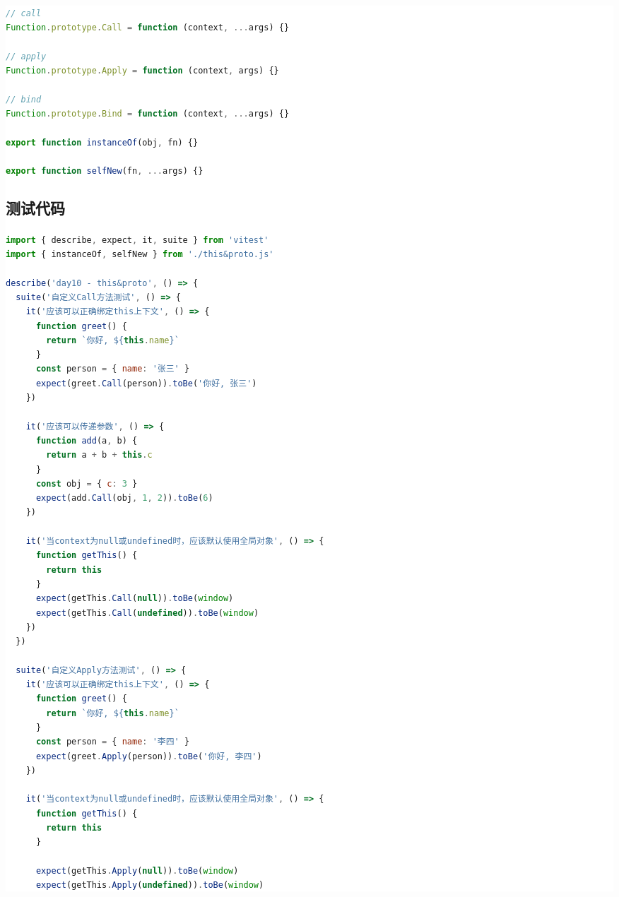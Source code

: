 ```js
// call
Function.prototype.Call = function (context, ...args) {}

// apply
Function.prototype.Apply = function (context, args) {}

// bind
Function.prototype.Bind = function (context, ...args) {}

export function instanceOf(obj, fn) {}

export function selfNew(fn, ...args) {}
```

## 测试代码

```js
import { describe, expect, it, suite } from 'vitest'
import { instanceOf, selfNew } from './this&proto.js'

describe('day10 - this&proto', () => {
  suite('自定义Call方法测试', () => {
    it('应该可以正确绑定this上下文', () => {
      function greet() {
        return `你好, ${this.name}`
      }
      const person = { name: '张三' }
      expect(greet.Call(person)).toBe('你好, 张三')
    })

    it('应该可以传递参数', () => {
      function add(a, b) {
        return a + b + this.c
      }
      const obj = { c: 3 }
      expect(add.Call(obj, 1, 2)).toBe(6)
    })

    it('当context为null或undefined时，应该默认使用全局对象', () => {
      function getThis() {
        return this
      }
      expect(getThis.Call(null)).toBe(window)
      expect(getThis.Call(undefined)).toBe(window)
    })
  })

  suite('自定义Apply方法测试', () => {
    it('应该可以正确绑定this上下文', () => {
      function greet() {
        return `你好, ${this.name}`
      }
      const person = { name: '李四' }
      expect(greet.Apply(person)).toBe('你好, 李四')
    })

    it('当context为null或undefined时，应该默认使用全局对象', () => {
      function getThis() {
        return this
      }

      expect(getThis.Apply(null)).toBe(window)
      expect(getThis.Apply(undefined)).toBe(window)
```